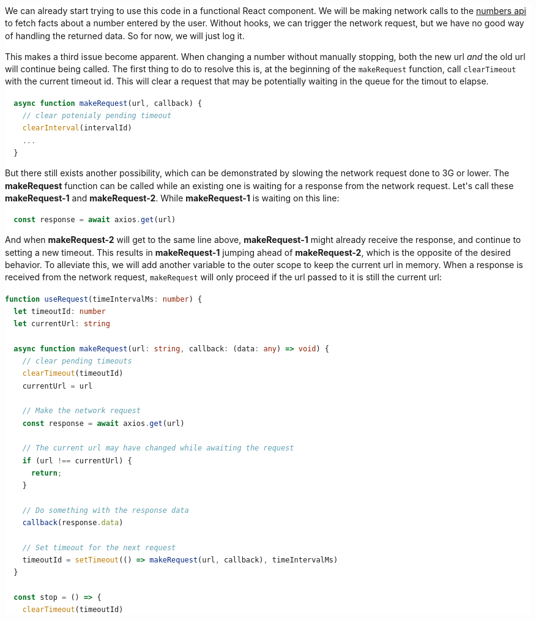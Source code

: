 <iframe height="600px" width="100%" src="https://repl.it/@lizraeli/AssuredImpossibleVideogame?lite=true" scrolling="no" frameborder="no" allowtransparency="true" allowfullscreen="true" sandbox="allow-forms allow-pointer-lock allow-popups allow-same-origin allow-scripts allow-modals"></iframe>

We can already start trying to use this code in a functional React component. We will be making network calls to the [numbers api](http://numbersapi.com/) to fetch facts about a number entered by the user.
Without hooks, we can trigger the network request, but we have no good way of handling the returned data. So for now, we will just log it.

<iframe class="code-editor" src="../post-1/post-1-code-1" style="overflow: auto;">
</iframe>

This makes a third issue become apparent. When changing a number without manually stopping, both the new url _and_ the old url will continue being called. The first thing to do to resolve this is, at the beginning of the `makeRequest` function, call `clearTimeout` with the current timeout id. This will clear a request that may be potentially waiting in the queue for the timout to elapse.

```ts
  async function makeRequest(url, callback) {
    // clear potenialy pending timeout
    clearInterval(intervalId)
    ...
  } 
```

But there still exists another possibility, which can be demonstrated by slowing the network request done to 3G or lower. The **makeRequest** function can be called while an existing one is waiting for a response from the network request. Let's call these **makeRequest-1** and **makeRequest-2**. While **makeRequest-1** is waiting on this line:
```ts
  const response = await axios.get(url)
```

And when **makeRequest-2** will get to the same line above, **makeRequest-1** might already receive the response, and continue to setting a new timeout. This results in **makeRequest-1** jumping ahead of **makeRequest-2**, which is the opposite of the desired behavior. To alleviate this, we will add another variable to the outer scope to keep the current url in memory. When a response is received from the network request, `makeRequest` will only proceed if the url passed to it is still the current url:

```ts
function useRequest(timeIntervalMs: number) {
  let timeoutId: number
  let currentUrl: string

  async function makeRequest(url: string, callback: (data: any) => void) {  
    // clear pending timeouts
    clearTimeout(timeoutId)
    currentUrl = url

    // Make the network request
    const response = await axios.get(url)
    
    // The current url may have changed while awaiting the request
    if (url !== currentUrl) {
      return;
    }

    // Do something with the response data
    callback(response.data)

    // Set timeout for the next request
    timeoutId = setTimeout(() => makeRequest(url, callback), timeIntervalMs)
  }

  const stop = () => {
    clearTimeout(timeoutId)
```
